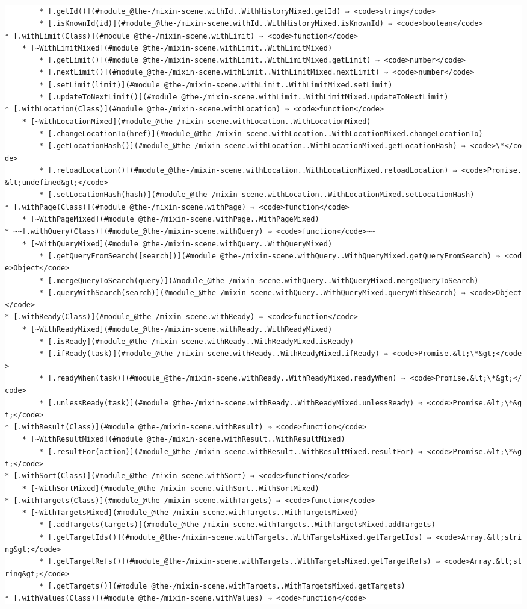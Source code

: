             * [.getId()](#module_@the-/mixin-scene.withId..WithHistoryMixed.getId) ⇒ <code>string</code>
            * [.isKnownId(id)](#module_@the-/mixin-scene.withId..WithHistoryMixed.isKnownId) ⇒ <code>boolean</code>
    * [.withLimit(Class)](#module_@the-/mixin-scene.withLimit) ⇒ <code>function</code>
        * [~WithLimitMixed](#module_@the-/mixin-scene.withLimit..WithLimitMixed)
            * [.getLimit()](#module_@the-/mixin-scene.withLimit..WithLimitMixed.getLimit) ⇒ <code>number</code>
            * [.nextLimit()](#module_@the-/mixin-scene.withLimit..WithLimitMixed.nextLimit) ⇒ <code>number</code>
            * [.setLimit(limit)](#module_@the-/mixin-scene.withLimit..WithLimitMixed.setLimit)
            * [.updateToNextLimit()](#module_@the-/mixin-scene.withLimit..WithLimitMixed.updateToNextLimit)
    * [.withLocation(Class)](#module_@the-/mixin-scene.withLocation) ⇒ <code>function</code>
        * [~WithLocationMixed](#module_@the-/mixin-scene.withLocation..WithLocationMixed)
            * [.changeLocationTo(href)](#module_@the-/mixin-scene.withLocation..WithLocationMixed.changeLocationTo)
            * [.getLocationHash()](#module_@the-/mixin-scene.withLocation..WithLocationMixed.getLocationHash) ⇒ <code>\*</code>
            * [.reloadLocation()](#module_@the-/mixin-scene.withLocation..WithLocationMixed.reloadLocation) ⇒ <code>Promise.&lt;undefined&gt;</code>
            * [.setLocationHash(hash)](#module_@the-/mixin-scene.withLocation..WithLocationMixed.setLocationHash)
    * [.withPage(Class)](#module_@the-/mixin-scene.withPage) ⇒ <code>function</code>
        * [~WithPageMixed](#module_@the-/mixin-scene.withPage..WithPageMixed)
    * ~~[.withQuery(Class)](#module_@the-/mixin-scene.withQuery) ⇒ <code>function</code>~~
        * [~WithQueryMixed](#module_@the-/mixin-scene.withQuery..WithQueryMixed)
            * [.getQueryFromSearch([search])](#module_@the-/mixin-scene.withQuery..WithQueryMixed.getQueryFromSearch) ⇒ <code>Object</code>
            * [.mergeQueryToSearch(query)](#module_@the-/mixin-scene.withQuery..WithQueryMixed.mergeQueryToSearch)
            * [.queryWithSearch(search)](#module_@the-/mixin-scene.withQuery..WithQueryMixed.queryWithSearch) ⇒ <code>Object</code>
    * [.withReady(Class)](#module_@the-/mixin-scene.withReady) ⇒ <code>function</code>
        * [~WithReadyMixed](#module_@the-/mixin-scene.withReady..WithReadyMixed)
            * [.isReady](#module_@the-/mixin-scene.withReady..WithReadyMixed.isReady)
            * [.ifReady(task)](#module_@the-/mixin-scene.withReady..WithReadyMixed.ifReady) ⇒ <code>Promise.&lt;\*&gt;</code>
            * [.readyWhen(task)](#module_@the-/mixin-scene.withReady..WithReadyMixed.readyWhen) ⇒ <code>Promise.&lt;\*&gt;</code>
            * [.unlessReady(task)](#module_@the-/mixin-scene.withReady..WithReadyMixed.unlessReady) ⇒ <code>Promise.&lt;\*&gt;</code>
    * [.withResult(Class)](#module_@the-/mixin-scene.withResult) ⇒ <code>function</code>
        * [~WithResultMixed](#module_@the-/mixin-scene.withResult..WithResultMixed)
            * [.resultFor(action)](#module_@the-/mixin-scene.withResult..WithResultMixed.resultFor) ⇒ <code>Promise.&lt;\*&gt;</code>
    * [.withSort(Class)](#module_@the-/mixin-scene.withSort) ⇒ <code>function</code>
        * [~WithSortMixed](#module_@the-/mixin-scene.withSort..WithSortMixed)
    * [.withTargets(Class)](#module_@the-/mixin-scene.withTargets) ⇒ <code>function</code>
        * [~WithTargetsMixed](#module_@the-/mixin-scene.withTargets..WithTargetsMixed)
            * [.addTargets(targets)](#module_@the-/mixin-scene.withTargets..WithTargetsMixed.addTargets)
            * [.getTargetIds()](#module_@the-/mixin-scene.withTargets..WithTargetsMixed.getTargetIds) ⇒ <code>Array.&lt;string&gt;</code>
            * [.getTargetRefs()](#module_@the-/mixin-scene.withTargets..WithTargetsMixed.getTargetRefs) ⇒ <code>Array.&lt;string&gt;</code>
            * [.getTargets()](#module_@the-/mixin-scene.withTargets..WithTargetsMixed.getTargets)
    * [.withValues(Class)](#module_@the-/mixin-scene.withValues) ⇒ <code>function</code>
